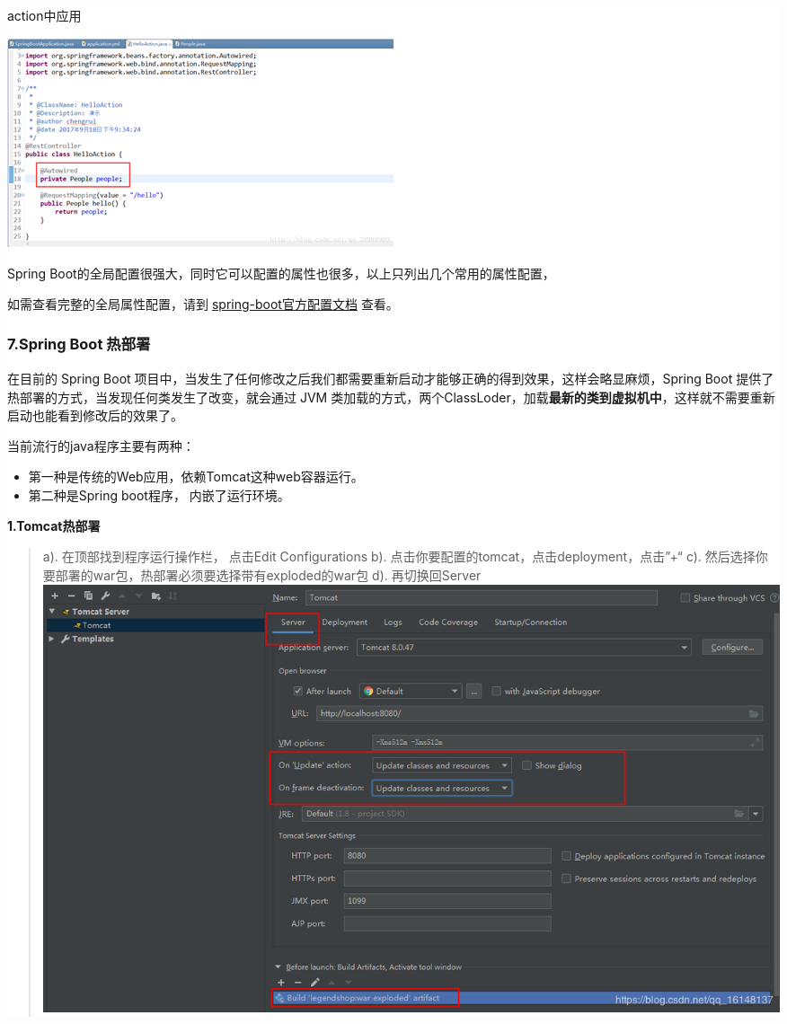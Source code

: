 action中应用

![image-20200607121224462](springboot.assets/image-20200607121224462.png)

Spring Boot的全局配置很强大，同时它可以配置的属性也很多，以上只列出几个常用的属性配置，

如需查看完整的全局属性配置，请到 [spring-boot官方配置文档](https://docs.spring.io/spring-boot/docs/current/reference/html/common-application-properties.html) 查看。



### 7.Spring Boot 热部署

在目前的 Spring Boot 项目中，当发生了任何修改之后我们都需要重新启动才能够正确的得到效果，这样会略显麻烦，Spring Boot 提供了热部署的方式，当发现任何类发生了改变，就会通过 JVM 类加载的方式，两个ClassLoder，加载**最新的类到虚拟机中**，这样就不需要重新启动也能看到修改后的效果了。

当前流行的java程序主要有两种：

- 第一种是传统的Web应用，依赖Tomcat这种web容器运行。
- 第二种是Spring boot程序， 内嵌了运行环境。

**1.Tomcat热部署**

> a). 在顶部找到程序运行操作栏， 点击Edit Configurations
> b). 点击你要配置的tomcat，点击deployment，点击”+“
> c). 然后选择你要部署的war包，热部署必须要选择带有exploded的war包
> d). 再切换回Server![](springboot.assets/20190817162013621.png)
>